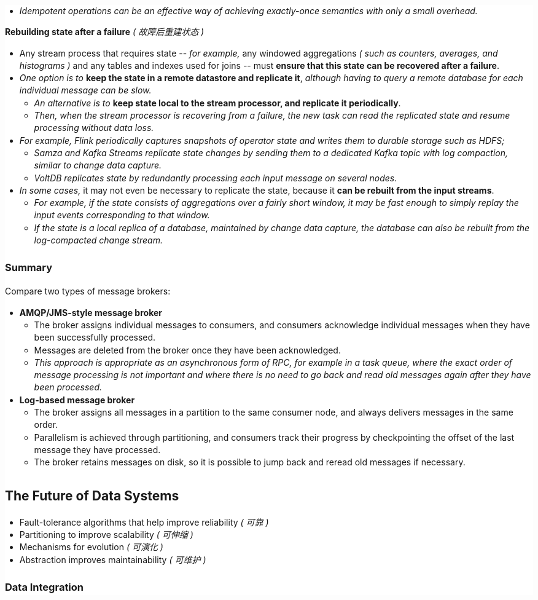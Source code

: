 * _Idempotent operations can be an effective way of achieving exactly-once semantics with only a small overhead._

**Rebuilding state after a failure** _\( 故障后重建状态 \)_

* Any stream process that requires state -- _for example,_ any windowed aggregations _\( such as counters, averages, and histograms \)_ and any tables and indexes used for joins -- must **ensure that this state can be recovered after a failure**.
* _One option is to_ **keep the state in a remote datastore and replicate it**, _although having to query a remote database for each individual message can be slow._
  * _An alternative is to_ **keep state local to the stream processor, and replicate it periodically**.
  * _Then, when the stream processor is recovering from a failure, the new task can read the replicated state and resume processing without data loss._
* _For example, Flink periodically captures snapshots of operator state and writes them to durable storage such as HDFS;_
  * _Samza and Kafka Streams replicate state changes by sending them to a dedicated Kafka topic with log compaction, similar to change data capture._
  * _VoltDB replicates state by redundantly processing each input message on several nodes._
* _In some cases,_ it may not even be necessary to replicate the state, because it **can be rebuilt from the input streams**.
  * _For example, if the state consists of aggregations over a fairly short window, it may be fast enough to simply replay the input events corresponding to that window._
  * _If the state is a local replica of a database, maintained by change data capture, the database can also be rebuilt from the log-compacted change stream._

### Summary

Compare two types of message brokers:

* **AMQP/JMS-style message broker**
  * The broker assigns individual messages to consumers, and consumers acknowledge individual messages when they have been successfully processed.
  * Messages are deleted from the broker once they have been acknowledged.
  * _This approach is appropriate as an asynchronous form of RPC, for example in a task queue, where the exact order of message processing is not important and where there is no need to go back and read old messages again after they have been processed._
* **Log-based message broker**
  * The broker assigns all messages in a partition to the same consumer node, and always delivers messages in the same order.
  * Parallelism is achieved through partitioning, and consumers track their progress by checkpointing the offset of the last message they have processed.
  * The broker retains messages on disk, so it is possible to jump back and reread old messages if necessary.

## The Future of Data Systems

* Fault-tolerance algorithms that help improve reliability _\( 可靠 \)_
* Partitioning to improve scalability _\( 可伸缩 \)_
* Mechanisms for evolution _\( 可演化 \)_
* Abstraction improves maintainability _\( 可维护 \)_

### Data Integration
